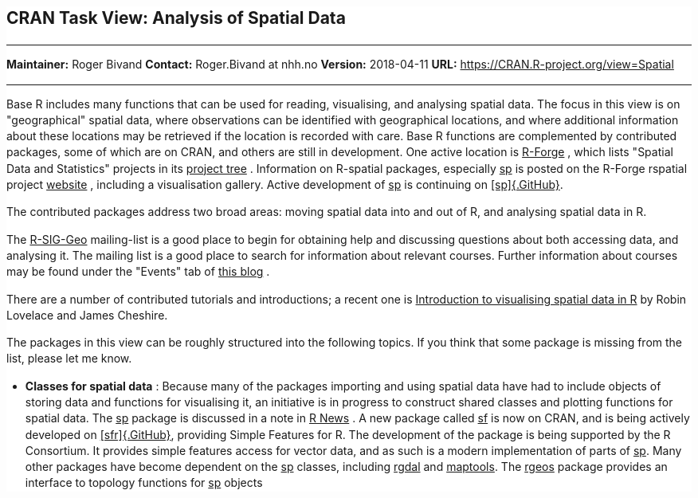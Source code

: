 ## CRAN Task View: Analysis of Spatial Data

  ----------------- -------------------------------------------
  **Maintainer:**   Roger Bivand
  **Contact:**      Roger.Bivand at nhh.no
  **Version:**      2018-04-11
  **URL:**          <https://CRAN.R-project.org/view=Spatial>
  ----------------- -------------------------------------------

<div>

Base R includes many functions that can be used for reading,
visualising, and analysing spatial data. The focus in this view is on
\"geographical\" spatial data, where observations can be identified with
geographical locations, and where additional information about these
locations may be retrieved if the location is recorded with care. Base R
functions are complemented by contributed packages, some of which are on
CRAN, and others are still in development. One active location is
[R-Forge](http://R-Forge.R-project.org/) , which lists \"Spatial Data
and Statistics\" projects in its [project
tree](http://R-Forge.R-project.org/softwaremap/trove_list.php) .
Information on R-spatial packages, especially
[sp](../packages/sp/index.html) is posted on the R-Forge rspatial
project [website](http://rspatial.R-Forge.R-project.org/) , including a
visualisation gallery. Active development of
[sp](../packages/sp/index.html) is continuing on
[[sp]{.GitHub}](https://github.com/edzer/sp/).

The contributed packages address two broad areas: moving spatial data
into and out of R, and analysing spatial data in R.

The [R-SIG-Geo](https://stat.ethz.ch/mailman/listinfo/R-SIG-Geo/)
mailing-list is a good place to begin for obtaining help and discussing
questions about both accessing data, and analysing it. The mailing list
is a good place to search for information about relevant courses.
Further information about courses may be found under the \"Events\" tab
of [this blog](http://r-spatial.org/) .

There are a number of contributed tutorials and introductions; a recent
one is [Introduction to visualising spatial data in
R](https://cran.r-project.org/doc/contrib/intro-spatial-rl.pdf) by Robin
Lovelace and James Cheshire.

The packages in this view can be roughly structured into the following
topics. If you think that some package is missing from the list, please
let me know.

-   **Classes for spatial data** : Because many of the packages
    importing and using spatial data have had to include objects of
    storing data and functions for visualising it, an initiative is in
    progress to construct shared classes and plotting functions for
    spatial data. The [sp](../packages/sp/index.html) package is
    discussed in a note in [R
    News](http://CRAN.R-project.org/doc/Rnews/Rnews_2005-2.pdf) . A new
    package called [sf](../packages/sf/index.html) is now on CRAN, and
    is being actively developed on
    [[sfr]{.GitHub}](https://github.com/edzer/sfr/), providing Simple
    Features for R. The development of the package is being supported by
    the R Consortium. It provides simple features access for vector
    data, and as such is a modern implementation of parts of
    [sp](../packages/sp/index.html). Many other packages have become
    dependent on the [sp](../packages/sp/index.html) classes, including
    [rgdal](../packages/rgdal/index.html) and
    [maptools](../packages/maptools/index.html). The
    [rgeos](../packages/rgeos/index.html) package provides an interface
    to topology functions for [sp](../packages/sp/index.html) objects